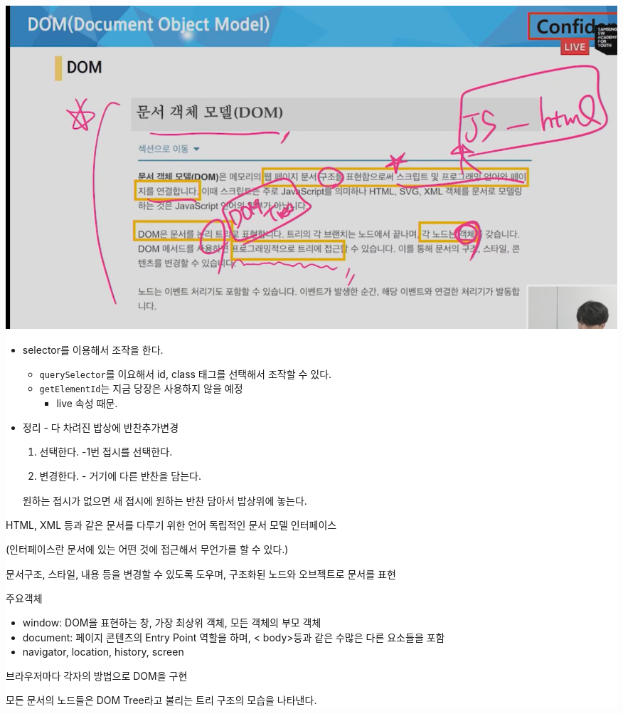 ![image01](./images/image01.png)

* selector를 이용해서 조작을 한다.

  * `querySelector`를 이요해서 id, class 태그를 선택해서 조작할 수 있다.
  * `getElementId`는 지금 당장은 사용하지 않을 예정
    * live 속성 때문.

* 정리 - 다 차려진 밥상에 반찬추가변경

  1. 선택한다. -1번 접시를 선택한다. 

  2.  변경한다. - 거기에 다른 반찬을 담는다.

     원하는 접시가 없으면 새 접시에 원하는 반찬 담아서 밥상위에 놓는다.



HTML, XML 등과 같은 문서를 다루기 위한 언어 독립적인 문서 모델 인터페이스

(인터페이스란 문서에 있는 어떤 것에 접근해서 무언가를 할 수 있다.)

문서구조, 스타일, 내용 등을 변경할 수 있도록 도우며, 구조화된 노드와 오브젝트로 문서를 표현

주요객체

* window: DOM을 표현하는 창, 가장 최상위 객체, 모든 객체의 부모 객체
* document: 페이지 콘텐츠의 Entry Point 역할을 하며, < body>등과 같은 수많은 다른 요소들을 포함
* navigator, location, history, screen



브라우저마다 각자의 방법으로 DOM을 구현

모든 문서의 노드들은 DOM Tree라고 불리는 트리 구조의 모습을 나타낸다.
